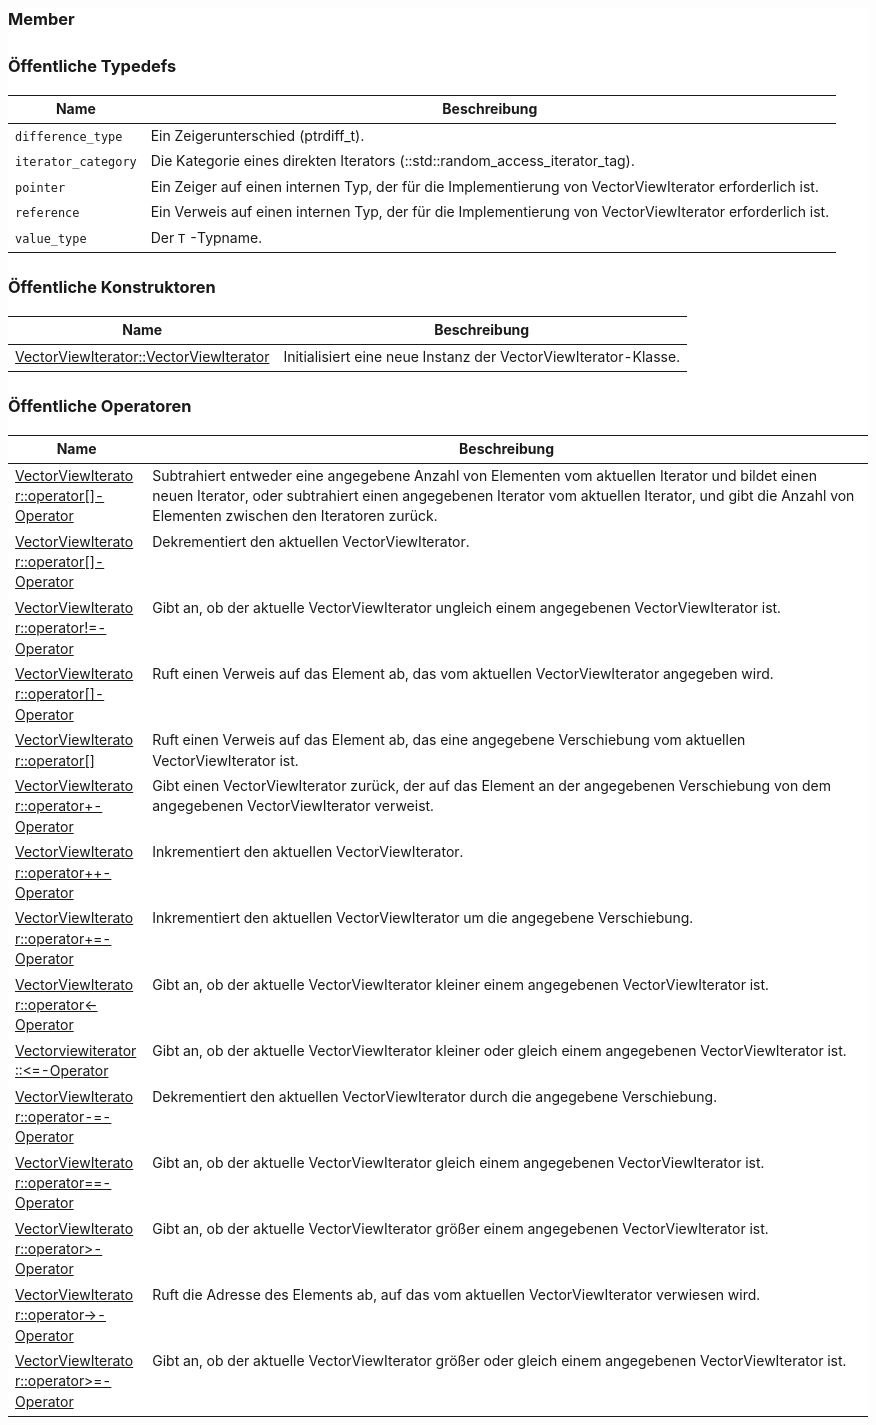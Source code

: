 ### <a name="members"></a>Member  
  
### <a name="public-typedefs"></a>Öffentliche Typedefs  
  
|Name|Beschreibung|  
|----------|-----------------|  
|`difference_type`|Ein Zeigerunterschied (ptrdiff_t).|  
|`iterator_category`|Die Kategorie eines direkten Iterators (::std::random_access_iterator_tag).|  
|`pointer`|Ein Zeiger auf einen internen Typ, der für die Implementierung von VectorViewIterator erforderlich ist.|  
|`reference`|Ein Verweis auf einen internen Typ, der für die Implementierung von VectorViewIterator erforderlich ist.|  
|`value_type`|Der `T` -Typname.|  
  
### <a name="public-constructors"></a>Öffentliche Konstruktoren  
  
|Name|Beschreibung|  
|----------|-----------------|  
|[VectorViewIterator::VectorViewIterator](#ctor)|Initialisiert eine neue Instanz der VectorViewIterator-Klasse.|  
  
### <a name="public-operators"></a>Öffentliche Operatoren  
  
|Name|Beschreibung|  
|----------|-----------------|  
|[VectorViewIterator::operator[]-Operator](#operator-minus)|Subtrahiert entweder eine angegebene Anzahl von Elementen vom aktuellen Iterator und bildet einen neuen Iterator, oder subtrahiert einen angegebenen Iterator vom aktuellen Iterator, und gibt die Anzahl von Elementen zwischen den Iteratoren zurück.|  
|[VectorViewIterator::operator[]-Operator](#operator-decrement)|Dekrementiert den aktuellen VectorViewIterator.|  
|[VectorViewIterator::operator!=-Operator](#operator-inequality)|Gibt an, ob der aktuelle VectorViewIterator ungleich einem angegebenen VectorViewIterator ist.|  
|[VectorViewIterator::operator[]-Operator](#operator-dereference)|Ruft einen Verweis auf das Element ab, das vom aktuellen VectorViewIterator angegeben wird.|  
|[VectorViewIterator::operator\[\]](#operator-at)|Ruft einen Verweis auf das Element ab, das eine angegebene Verschiebung vom aktuellen VectorViewIterator ist.|  
|[VectorViewIterator::operator+-Operator](#operator-plus)|Gibt einen VectorViewIterator zurück, der auf das Element an der angegebenen Verschiebung von dem angegebenen VectorViewIterator verweist.|  
|[VectorViewIterator::operator++-Operator](#operator-increment)|Inkrementiert den aktuellen VectorViewIterator.|  
|[VectorViewIterator::operator+=-Operator](#operator-plus-assign)|Inkrementiert den aktuellen VectorViewIterator um die angegebene Verschiebung.|  
|[VectorViewIterator::operator<-Operator](#operator-less-than)|Gibt an, ob der aktuelle VectorViewIterator kleiner einem angegebenen VectorViewIterator ist.|  
|[Vectorviewiterator::\<=-Operator](#operator-less-than-or-equals)|Gibt an, ob der aktuelle VectorViewIterator kleiner oder gleich einem angegebenen VectorViewIterator ist.|  
|[VectorViewIterator::operator-=-Operator](#operator-minus-assign)|Dekrementiert den aktuellen VectorViewIterator durch die angegebene Verschiebung.|  
|[VectorViewIterator::operator==-Operator](#operator-equality)|Gibt an, ob der aktuelle VectorViewIterator gleich einem angegebenen VectorViewIterator ist.|  
|[VectorViewIterator::operator>-Operator](#operator-greater-than)|Gibt an, ob der aktuelle VectorViewIterator größer einem angegebenen VectorViewIterator ist.|  
|[VectorViewIterator::operator->-Operator](#operator-arrow)|Ruft die Adresse des Elements ab, auf das vom aktuellen VectorViewIterator verwiesen wird.|  
|[VectorViewIterator::operator>=-Operator](#operator-greater-than-or-equals)|Gibt an, ob der aktuelle VectorViewIterator größer oder gleich einem angegebenen VectorViewIterator ist.|  
  